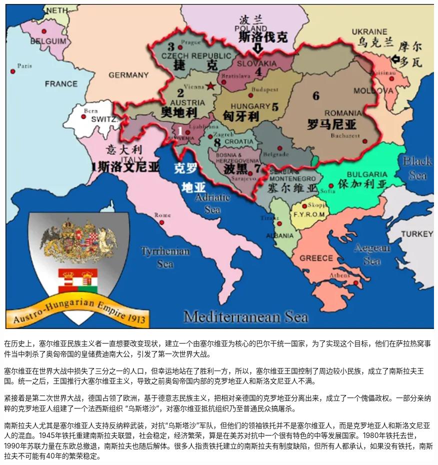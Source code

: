 ![](/images/btnews/0401_0500/0454/0767491b-e6ca-4dee-b96d-7164c6a49ff2.webp)



在历史上，塞尔维亚民族主义者一直想要改变现状，建立一个由塞尔维亚为核心的巴尔干统一国家，为了实现这个目标，他们在萨拉热窝事件当中刺杀了奥匈帝国的皇储费迪南大公，引发了第一次世界大战。


塞尔维亚在世界大战中损失了三分之一的人口，但幸运地站在了胜利一方，所以，塞尔维亚王国控制了周边较小民族，成立了南斯拉夫王国。统一之后，王国推行大塞尔维亚主义，导致之前奥匈帝国内部的克罗地亚人和斯洛文尼亚人不满。


紧接着是第二次世界大战，德国占领了欧洲，基于德意志民族主义，把相对亲德国的克罗地亚分离出来，成立了一个傀儡政权。一部分亲纳粹的克罗地亚人组建了一个法西斯组织
“乌斯塔沙”，对塞尔维亚抵抗组织乃至普通民众搞屠杀。


南斯拉夫人尤其是塞尔维亚人支持反纳粹武装，对抗“乌斯塔沙”军队，但他们的领袖铁托并不是塞尔维亚人，而是克罗地亚人和斯洛文尼亚人的混血。1945年铁托重建南斯拉夫联盟，社会稳定，经济繁荣，算是在美苏对抗中一个很有特色的中等发展国家。1980年铁托去世，1990年苏联力量在东欧总撤退，南斯拉夫也随后解体。很多人指责铁托建立的南斯拉夫有制度缺陷，但所有人都承认，如果没有铁托，南斯拉夫不可能有40年的繁荣稳定。


